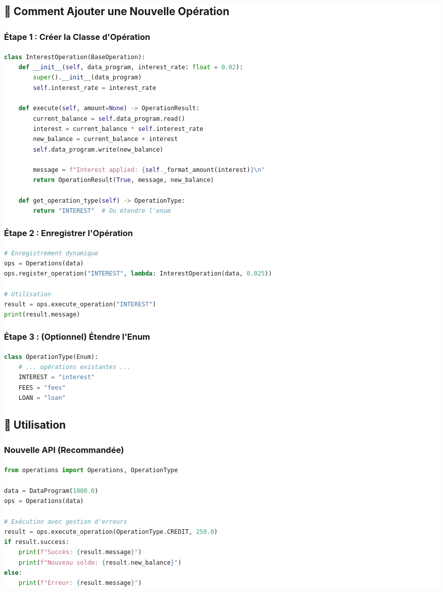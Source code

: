 ## 🚀 Comment Ajouter une Nouvelle Opération

### Étape 1 : Créer la Classe d'Opération

```python
class InterestOperation(BaseOperation):
    def __init__(self, data_program, interest_rate: float = 0.02):
        super().__init__(data_program)
        self.interest_rate = interest_rate
    
    def execute(self, amount=None) -> OperationResult:
        current_balance = self.data_program.read()
        interest = current_balance * self.interest_rate
        new_balance = current_balance + interest
        self.data_program.write(new_balance)
        
        message = f"Interest applied: {self._format_amount(interest)}\n"
        return OperationResult(True, message, new_balance)
    
    def get_operation_type(self) -> OperationType:
        return "INTEREST"  # Ou étendre l'enum
```

### Étape 2 : Enregistrer l'Opération

```python
# Enregistrement dynamique
ops = Operations(data)
ops.register_operation("INTEREST", lambda: InterestOperation(data, 0.025))

# Utilisation
result = ops.execute_operation("INTEREST")
print(result.message)
```

### Étape 3 : (Optionnel) Étendre l'Enum

```python
class OperationType(Enum):
    # ... opérations existantes ...
    INTEREST = "interest"
    FEES = "fees"
    LOAN = "loan"
```

## 🔧 Utilisation

### Nouvelle API (Recommandée)

```python
from operations import Operations, OperationType

data = DataProgram(1000.0)
ops = Operations(data)

# Exécution avec gestion d'erreurs
result = ops.execute_operation(OperationType.CREDIT, 250.0)
if result.success:
    print(f"Succès: {result.message}")
    print(f"Nouveau solde: {result.new_balance}")
else:
    print(f"Erreur: {result.message}")
```
